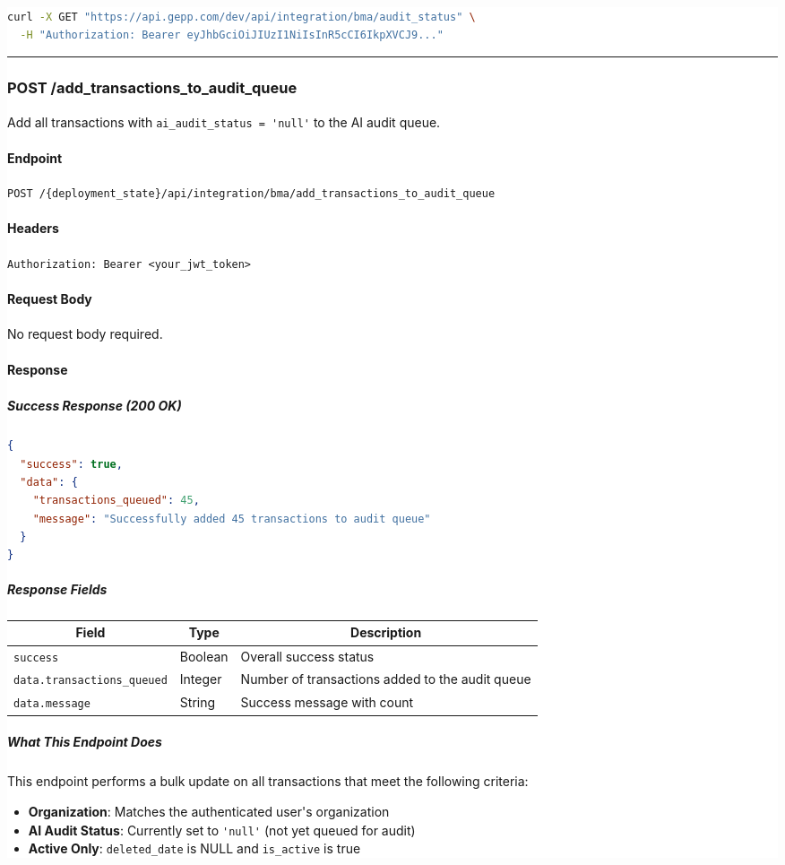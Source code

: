 ```bash
curl -X GET "https://api.gepp.com/dev/api/integration/bma/audit_status" \
  -H "Authorization: Bearer eyJhbGciOiJIUzI1NiIsInR5cCI6IkpXVCJ9..."
```

---

### POST /add_transactions_to_audit_queue

Add all transactions with `ai_audit_status = 'null'` to the AI audit queue.

#### Endpoint

```
POST /{deployment_state}/api/integration/bma/add_transactions_to_audit_queue
```

#### Headers

```
Authorization: Bearer <your_jwt_token>
```

#### Request Body

No request body required.

#### Response

##### Success Response (200 OK)

```json
{
  "success": true,
  "data": {
    "transactions_queued": 45,
    "message": "Successfully added 45 transactions to audit queue"
  }
}
```

##### Response Fields

| Field | Type | Description |
|-------|------|-------------|
| `success` | Boolean | Overall success status |
| `data.transactions_queued` | Integer | Number of transactions added to the audit queue |
| `data.message` | String | Success message with count |

##### What This Endpoint Does

This endpoint performs a bulk update on all transactions that meet the following criteria:
- **Organization**: Matches the authenticated user's organization
- **AI Audit Status**: Currently set to `'null'` (not yet queued for audit)
- **Active Only**: `deleted_date` is NULL and `is_active` is true
